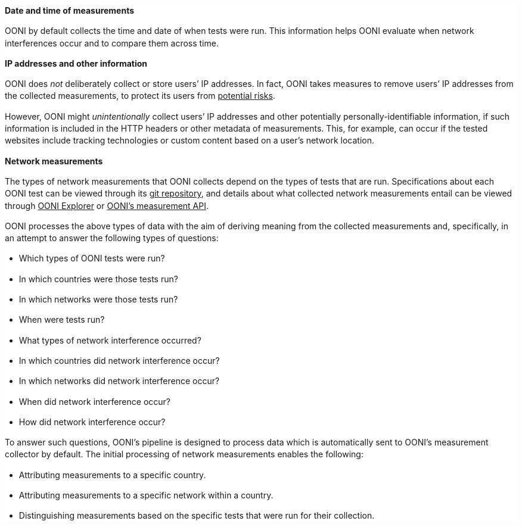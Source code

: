 **Date and time of measurements**

OONI by default collects the time and date of when tests were run. This
information helps OONI evaluate when network interferences occur and to
compare them across time.

**IP addresses and other information**

OONI does *not* deliberately collect or store users’ IP addresses. In
fact, OONI takes measures to remove users’ IP addresses from the
collected measurements, to protect its users from [potential risks](https://ooni.torproject.org/about/risks/).

However, OONI might *unintentionally* collect users’ IP addresses and
other potentially personally-identifiable information, if such
information is included in the HTTP headers or other metadata of
measurements. This, for example, can occur if the tested websites
include tracking technologies or custom content based on a user’s
network location.

**Network measurements**

The types of network measurements that OONI collects depend on the types
of tests that are run. Specifications about each OONI test can be viewed
through its [git repository](https://github.com/TheTorProject/ooni-spec/tree/master/test-specs),
and details about what collected network measurements entail can be
viewed through [OONI Explorer](https://explorer.ooni.torproject.org/world/) or [OONI’s measurement API](https://measurements.ooni.torproject.org/).

OONI processes the above types of data with the aim of deriving meaning
from the collected measurements and, specifically, in an attempt to
answer the following types of questions:

* Which types of OONI tests were run?

* In which countries were those tests run?

* In which networks were those tests run?

* When were tests run?

* What types of network interference occurred?

* In which countries did network interference occur?

* In which networks did network interference occur?

* When did network interference occur?

* How did network interference occur?

To answer such questions, OONI’s pipeline is designed to process data
which is automatically sent to OONI’s measurement collector by default.
The initial processing of network measurements enables the following:

* Attributing measurements to a specific country.

* Attributing measurements to a specific network within a country.

* Distinguishing measurements based on the specific tests that were
run for their collection.
